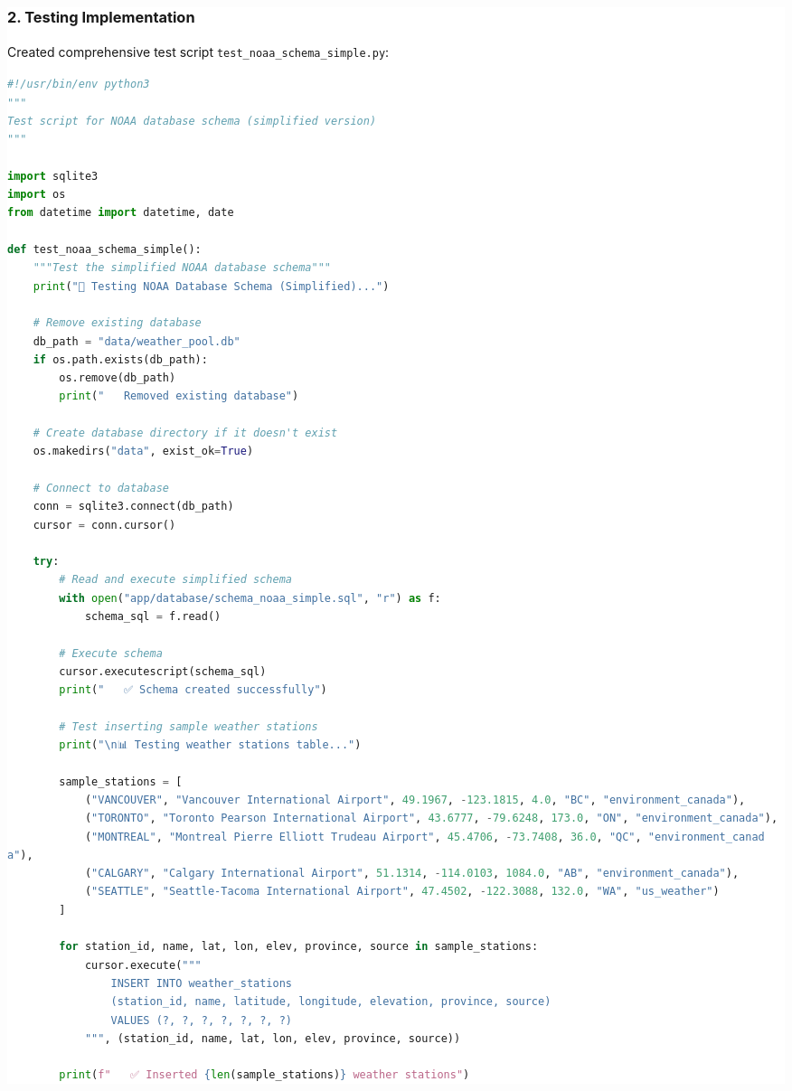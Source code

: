 ### 2. Testing Implementation
Created comprehensive test script `test_noaa_schema_simple.py`:

```python
#!/usr/bin/env python3
"""
Test script for NOAA database schema (simplified version)
"""

import sqlite3
import os
from datetime import datetime, date

def test_noaa_schema_simple():
    """Test the simplified NOAA database schema"""
    print("🧪 Testing NOAA Database Schema (Simplified)...")
    
    # Remove existing database
    db_path = "data/weather_pool.db"
    if os.path.exists(db_path):
        os.remove(db_path)
        print("   Removed existing database")
    
    # Create database directory if it doesn't exist
    os.makedirs("data", exist_ok=True)
    
    # Connect to database
    conn = sqlite3.connect(db_path)
    cursor = conn.cursor()
    
    try:
        # Read and execute simplified schema
        with open("app/database/schema_noaa_simple.sql", "r") as f:
            schema_sql = f.read()
        
        # Execute schema
        cursor.executescript(schema_sql)
        print("   ✅ Schema created successfully")
        
        # Test inserting sample weather stations
        print("\n📊 Testing weather stations table...")
        
        sample_stations = [
            ("VANCOUVER", "Vancouver International Airport", 49.1967, -123.1815, 4.0, "BC", "environment_canada"),
            ("TORONTO", "Toronto Pearson International Airport", 43.6777, -79.6248, 173.0, "ON", "environment_canada"),
            ("MONTREAL", "Montreal Pierre Elliott Trudeau Airport", 45.4706, -73.7408, 36.0, "QC", "environment_canada"),
            ("CALGARY", "Calgary International Airport", 51.1314, -114.0103, 1084.0, "AB", "environment_canada"),
            ("SEATTLE", "Seattle-Tacoma International Airport", 47.4502, -122.3088, 132.0, "WA", "us_weather")
        ]
        
        for station_id, name, lat, lon, elev, province, source in sample_stations:
            cursor.execute("""
                INSERT INTO weather_stations 
                (station_id, name, latitude, longitude, elevation, province, source)
                VALUES (?, ?, ?, ?, ?, ?, ?)
            """, (station_id, name, lat, lon, elev, province, source))
        
        print(f"   ✅ Inserted {len(sample_stations)} weather stations")
```